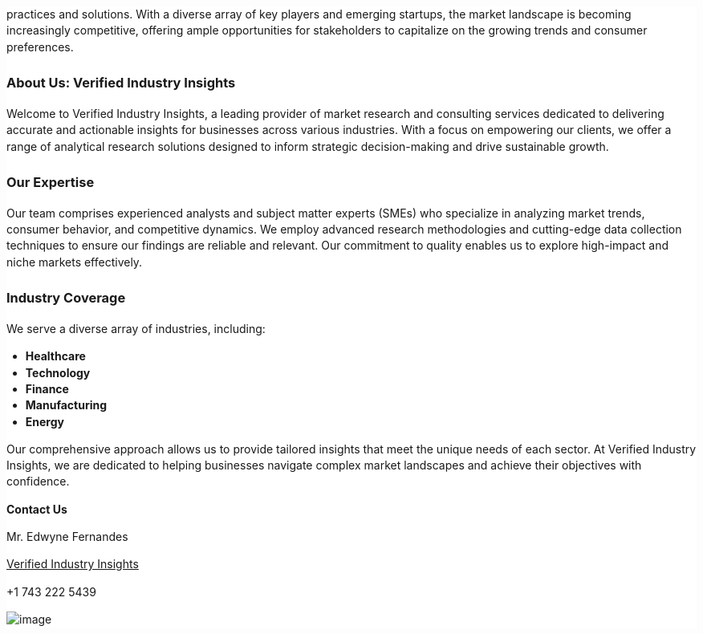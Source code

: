 practices and solutions. With a diverse array of key players and emerging startups, the market landscape is becoming increasingly competitive, offering ample opportunities for stakeholders to capitalize on the growing trends and consumer preferences.</p><h3>About Us: Verified Industry Insights</h3><p>Welcome to Verified Industry Insights, a leading provider of market research and consulting services dedicated to delivering accurate and actionable insights for businesses across various industries. With a focus on empowering our clients, we offer a range of analytical research solutions designed to inform strategic decision-making and drive sustainable growth.</p><h3>Our Expertise</h3><p>Our team comprises experienced analysts and subject matter experts (SMEs) who specialize in analyzing market trends, consumer behavior, and competitive dynamics. We employ advanced research methodologies and cutting-edge data collection techniques to ensure our findings are reliable and relevant. Our commitment to quality enables us to explore high-impact and niche markets effectively.</p><h3>Industry Coverage</h3><p>We serve a diverse array of industries, including:</p><ul><li><strong>Healthcare</strong></li><li><strong>Technology</strong></li><li><strong>Finance</strong></li><li><strong>Manufacturing</strong></li><li><strong>Energy</strong></li></ul><p>Our comprehensive approach allows us to provide tailored insights that meet the unique needs of each sector. At Verified Industry Insights, we are dedicated to helping businesses navigate complex market landscapes and achieve their objectives with confidence.</p><p><strong>Contact Us</strong></p><p>Mr. Edwyne Fernandes</p><p><a href="https://www.verifiedindustryinsights.com/">Verified Industry Insights</a></p><p>+1 743 222 5439</p>
![image](https://github.com/user-attachments/assets/3c41376a-3618-46cd-a2d9-3a96c63c0b10)
